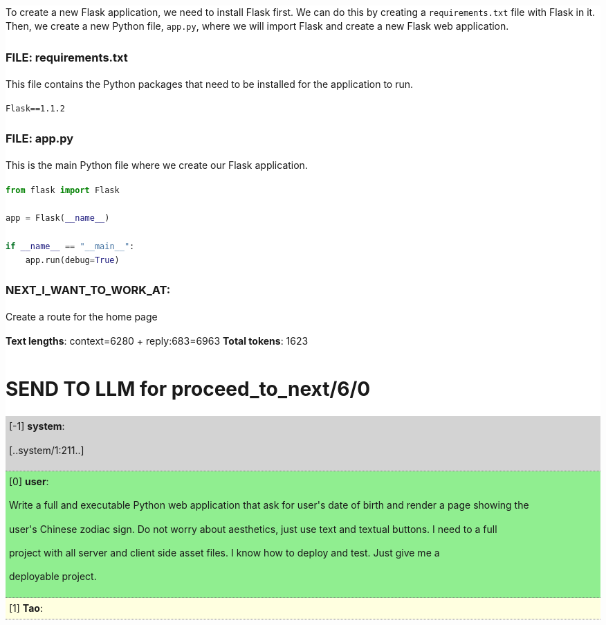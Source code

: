 

To create a new Flask application, we need to install Flask first. We can do this by creating a `requirements.txt` file with Flask in it. Then, we create a new Python file, `app.py`, where we will import Flask and create a new Flask web application.

### FILE: requirements.txt
This file contains the Python packages that need to be installed for the application to run.

```txt
Flask==1.1.2
```

### FILE: app.py
This is the main Python file where we create our Flask application.

```python
from flask import Flask

app = Flask(__name__)

if __name__ == "__main__":
    app.run(debug=True)
```

### NEXT_I_WANT_TO_WORK_AT:
Create a route for the home page

**Text lengths**: context=6280 + reply:683=6963 **Total tokens**: 1623



# SEND TO LLM for proceed_to_next/6/0
<div style="background-color:lightgrey; padding: 5px; border-bottom: 1px dotted grey">
<div>[-1] <b>system</b>:</div>

[..system/1:211..]


</div>

<div style="background-color:lightgreen; padding: 5px; border-bottom: 1px dotted grey">
<div>[0] <b>user</b>:</div>

Write a full and executable Python web application that ask for user's date of birth and render a page showing the

user's Chinese zodiac sign. Do not worry about aesthetics, just use text and textual buttons. I need to a full 

project with all server and client side asset files. I know how to deploy and test. Just give me a 

deployable project.


</div>

<div style="background-color:lightyellow; padding: 5px; border-bottom: 1px dotted grey">
<div>[1] <b>Tao</b>:</div>
